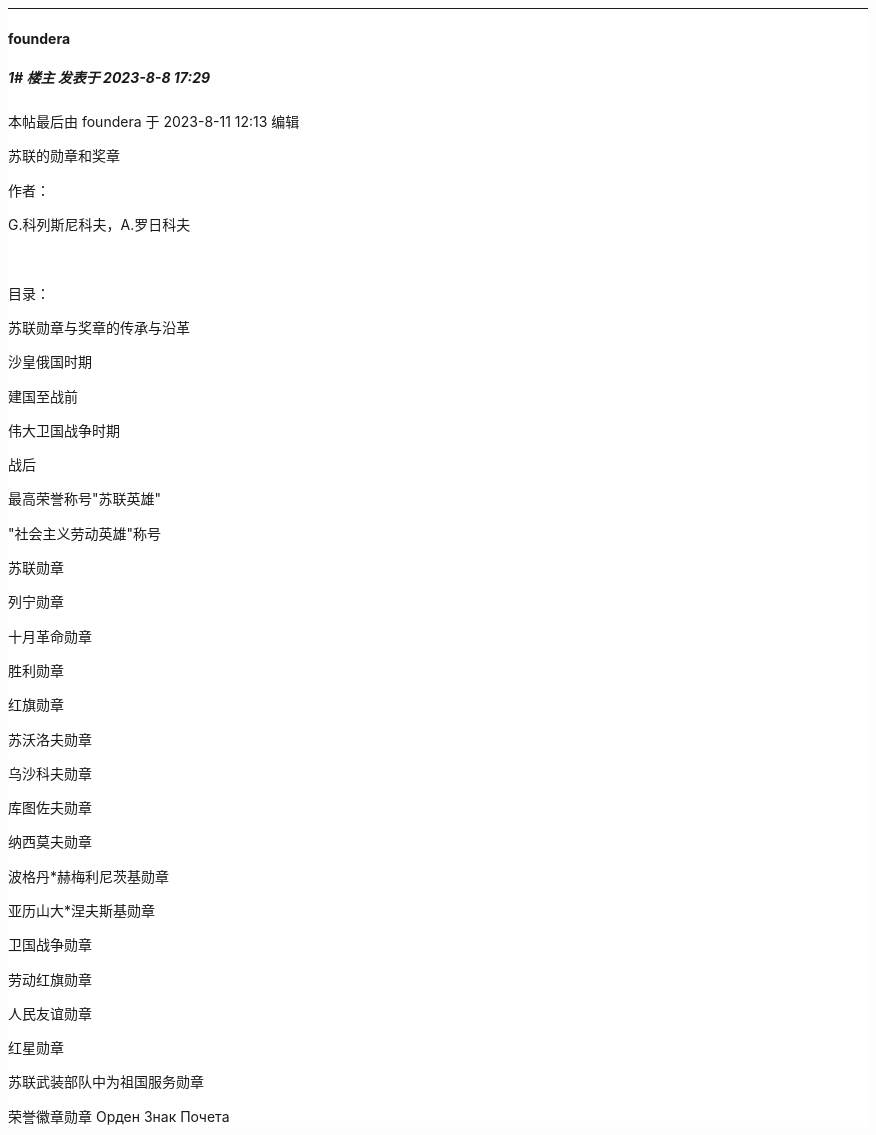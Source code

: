 
*****

####  foundera  
##### 1#       楼主       发表于 2023-8-8 17:29

 本帖最后由 foundera 于 2023-8-11 12:13 编辑 

苏联的勋章和奖章

作者：

G.科列斯尼科夫，A.罗日科夫

     

目录： 

苏联勋章与奖章的传承与沿革   

 沙皇俄国时期 

建国至战前 

伟大卫国战争时期 

战后

最高荣誉称号"苏联英雄"             

"社会主义劳动英雄"称号            

苏联勋章      

 列宁勋章  

十月革命勋章                        

胜利勋章                                   

红旗勋章                           

苏沃洛夫勋章                     

乌沙科夫勋章                     

 库图佐夫勋章 

纳西莫夫勋章 

波格丹*赫梅利尼茨基勋章 

亚历山大*涅夫斯基勋章 

卫国战争勋章 

劳动红旗勋章 

人民友谊勋章 

红星勋章 

苏联武装部队中为祖国服务勋章

 荣誉徽章勋章 Орден Знак Почета 
